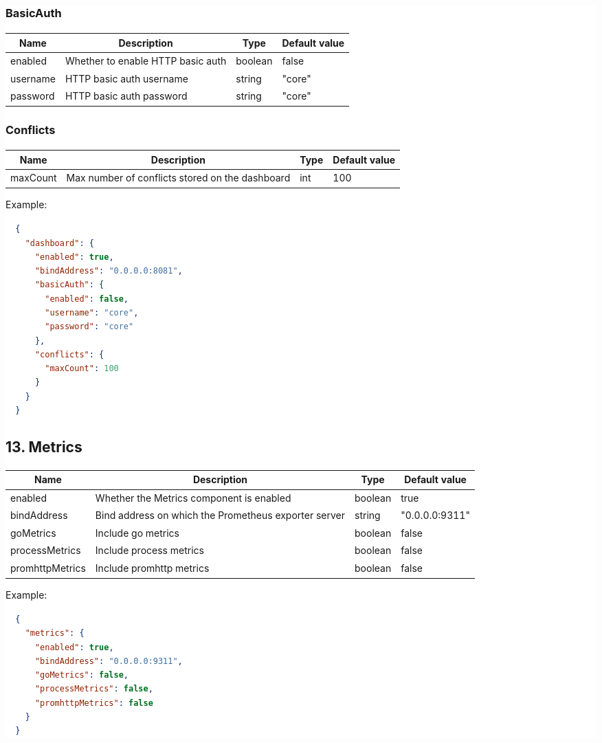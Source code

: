 ### <a id="dashboard_basicauth"></a> BasicAuth

| Name     | Description                       | Type    | Default value |
| -------- | --------------------------------- | ------- | ------------- |
| enabled  | Whether to enable HTTP basic auth | boolean | false         |
| username | HTTP basic auth username          | string  | "core"        |
| password | HTTP basic auth password          | string  | "core"        |

### <a id="dashboard_conflicts"></a> Conflicts

| Name     | Description                                     | Type | Default value |
| -------- | ----------------------------------------------- | ---- | ------------- |
| maxCount | Max number of conflicts stored on the dashboard | int  | 100           |

Example:

```json
  {
    "dashboard": {
      "enabled": true,
      "bindAddress": "0.0.0.0:8081",
      "basicAuth": {
        "enabled": false,
        "username": "core",
        "password": "core"
      },
      "conflicts": {
        "maxCount": 100
      }
    }
  }
```

## <a id="metrics"></a> 13. Metrics

| Name            | Description                                          | Type    | Default value  |
| --------------- | ---------------------------------------------------- | ------- | -------------- |
| enabled         | Whether the Metrics component is enabled             | boolean | true           |
| bindAddress     | Bind address on which the Prometheus exporter server | string  | "0.0.0.0:9311" |
| goMetrics       | Include go metrics                                   | boolean | false          |
| processMetrics  | Include process metrics                              | boolean | false          |
| promhttpMetrics | Include promhttp metrics                             | boolean | false          |

Example:

```json
  {
    "metrics": {
      "enabled": true,
      "bindAddress": "0.0.0.0:9311",
      "goMetrics": false,
      "processMetrics": false,
      "promhttpMetrics": false
    }
  }
```
